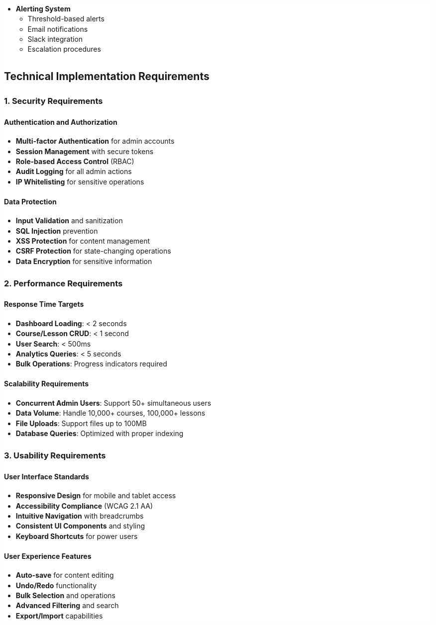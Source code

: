 - **Alerting System**
  - Threshold-based alerts
  - Email notifications
  - Slack integration
  - Escalation procedures

## Technical Implementation Requirements

### 1. Security Requirements

#### Authentication and Authorization
- **Multi-factor Authentication** for admin accounts
- **Session Management** with secure tokens
- **Role-based Access Control** (RBAC)
- **Audit Logging** for all admin actions
- **IP Whitelisting** for sensitive operations

#### Data Protection
- **Input Validation** and sanitization
- **SQL Injection** prevention
- **XSS Protection** for content management
- **CSRF Protection** for state-changing operations
- **Data Encryption** for sensitive information

### 2. Performance Requirements

#### Response Time Targets
- **Dashboard Loading**: < 2 seconds
- **Course/Lesson CRUD**: < 1 second
- **User Search**: < 500ms
- **Analytics Queries**: < 5 seconds
- **Bulk Operations**: Progress indicators required

#### Scalability Requirements
- **Concurrent Admin Users**: Support 50+ simultaneous users
- **Data Volume**: Handle 10,000+ courses, 100,000+ lessons
- **File Uploads**: Support files up to 100MB
- **Database Queries**: Optimized with proper indexing

### 3. Usability Requirements

#### User Interface Standards
- **Responsive Design** for mobile and tablet access
- **Accessibility Compliance** (WCAG 2.1 AA)
- **Intuitive Navigation** with breadcrumbs
- **Consistent UI Components** and styling
- **Keyboard Shortcuts** for power users

#### User Experience Features
- **Auto-save** for content editing
- **Undo/Redo** functionality
- **Bulk Selection** and operations
- **Advanced Filtering** and search
- **Export/Import** capabilities
